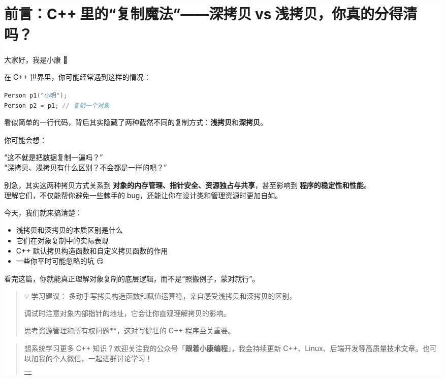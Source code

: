 # 前言：C++ 里的“复制魔法”——深拷贝 vs 浅拷贝，你真的分得清吗？

大家好，我是小康 👋

在 C++ 世界里，你可能经常遇到这样的情况：

```cpp
Person p1("小明");
Person p2 = p1; // 复制一个对象
```

看似简单的一行代码，背后其实隐藏了两种截然不同的复制方式：**浅拷贝**和**深拷贝**。

你可能会想：

“这不就是把数据复制一遍吗？”  
“深拷贝、浅拷贝有什么区别？不会都是一样的吧？”

别急，其实这两种拷贝方式关系到 **对象的内存管理、指针安全、资源独占与共享**，甚至影响到 **程序的稳定性和性能**。  
理解它们，不仅能帮你避免一些棘手的 bug，还能让你在设计类和管理资源时更加自如。

今天，我们就来搞清楚：

+ 浅拷贝和深拷贝的本质区别是什么
+ 它们在对象复制中的实际表现
+ C++ 默认拷贝构造函数和自定义拷贝函数的作用
+ 一些你平时可能忽略的坑 😏

看完这篇，你就能真正理解对象复制的底层逻辑，而不是“照搬例子，蒙对就行”。

> 💡 学习建议：
> 多动手写拷贝构造函数和赋值运算符，亲自感受浅拷贝和深拷贝的区别。
>
> 调试时注意对象内部指针的地址，它会让你直观理解拷贝的影响。
>
> 思考资源管理和所有权问题**，这对写健壮的 C++ 程序至关重要。

>想系统学习更多 C++ 知识？欢迎关注我的公众号「**跟着小康编程**」，我会持续更新 C++、Linux、后端开发等高质量技术文章。也可以加我的个人微信，一起进群讨论学习！
>
> 
> <table>
> <tr>
> <td align="center">
